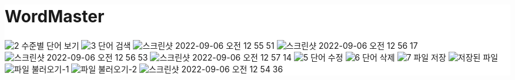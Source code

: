 # WordMaster

<img width="658" alt="2  수준별 단어 보기" src="https://user-images.githubusercontent.com/108046777/190190145-4fd10e4a-888d-4222-81f7-d817b90644f1.png">
<img width="658" alt="3  단어 검색" src="https://user-images.githubusercontent.com/108046777/190193365-13cc017b-c5d6-45da-bba0-95d328723f74.png">
<img width="777" alt="스크린샷 2022-09-06 오전 12 55 51" src="https://user-images.githubusercontent.com/108046777/188667476-7f18a8d6-6b62-48c6-8cb6-06bedb37ea79.png">
<img width="777" alt="스크린샷 2022-09-06 오전 12 56 17" src="https://user-images.githubusercontent.com/108046777/188667553-948435e9-4899-4f1d-9817-5df8796be2fa.png">
<img width="777" alt="스크린샷 2022-09-06 오전 12 56 53" src="https://user-images.githubusercontent.com/108046777/188667624-da931d39-2fc4-41cd-a004-194f7a422c30.png">
<img width="777" alt="스크린샷 2022-09-06 오전 12 57 14" src="https://user-images.githubusercontent.com/108046777/188667654-3bafc992-54e7-4dfc-a115-930261bcf08f.png">
<img width="658" alt="5  단어 수정" src="https://user-images.githubusercontent.com/108046777/190195046-b956d319-0f60-4efc-a7ba-d8d5c6b4fb47.png">
<img width="658" alt="6  단어 삭제" src="https://user-images.githubusercontent.com/108046777/190196267-2a1a727c-54d7-4eb8-b0c3-382a45706928.png">
<img width="658" alt="7  파일 저장" src="https://user-images.githubusercontent.com/108046777/190199903-7f004b7b-dd54-4beb-9d69-8f8da4730291.png">
<img width="658" alt="저장된 파일" src="https://user-images.githubusercontent.com/108046777/190199934-de45af8d-6288-4fc5-8c87-07f4f899513e.png">
<img width="658" alt="파일 불러오기-1" src="https://user-images.githubusercontent.com/108046777/190203067-d1af2f21-2c44-4685-87e3-1bf0914ba27b.png">
<img width="658" alt="파일 불러오기-2" src="https://user-images.githubusercontent.com/108046777/190203103-fac602f1-5540-4022-a467-3baecd91b0b4.png">
<img width="777" alt="스크린샷 2022-09-06 오전 12 54 36" src="https://user-images.githubusercontent.com/108046777/188667676-2c10be15-95df-47f1-bfa7-7e8943f37cb3.png">
